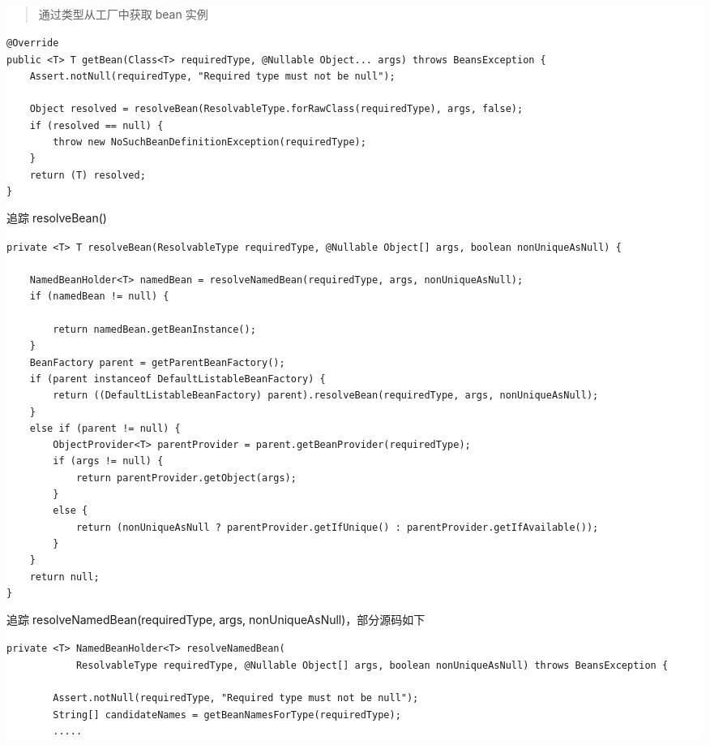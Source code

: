 > 通过类型从工厂中获取 bean 实例

```null
@Override
public <T> T getBean(Class<T> requiredType, @Nullable Object... args) throws BeansException {
    Assert.notNull(requiredType, "Required type must not be null");
    
    Object resolved = resolveBean(ResolvableType.forRawClass(requiredType), args, false);
    if (resolved == null) {
        throw new NoSuchBeanDefinitionException(requiredType);
    }
    return (T) resolved;
}

```

追踪 resolveBean()

```null
private <T> T resolveBean(ResolvableType requiredType, @Nullable Object[] args, boolean nonUniqueAsNull) {
    
    NamedBeanHolder<T> namedBean = resolveNamedBean(requiredType, args, nonUniqueAsNull);
    if (namedBean != null) {
        
        return namedBean.getBeanInstance();
    }
    BeanFactory parent = getParentBeanFactory();
    if (parent instanceof DefaultListableBeanFactory) {
        return ((DefaultListableBeanFactory) parent).resolveBean(requiredType, args, nonUniqueAsNull);
    }
    else if (parent != null) {
        ObjectProvider<T> parentProvider = parent.getBeanProvider(requiredType);
        if (args != null) {
            return parentProvider.getObject(args);
        }
        else {
            return (nonUniqueAsNull ? parentProvider.getIfUnique() : parentProvider.getIfAvailable());
        }
    }
    return null;
}

```

追踪 resolveNamedBean(requiredType, args, nonUniqueAsNull)，部分源码如下

```null
private <T> NamedBeanHolder<T> resolveNamedBean(
			ResolvableType requiredType, @Nullable Object[] args, boolean nonUniqueAsNull) throws BeansException {

		Assert.notNull(requiredType, "Required type must not be null");
		String[] candidateNames = getBeanNamesForType(requiredType);
		.....

```
